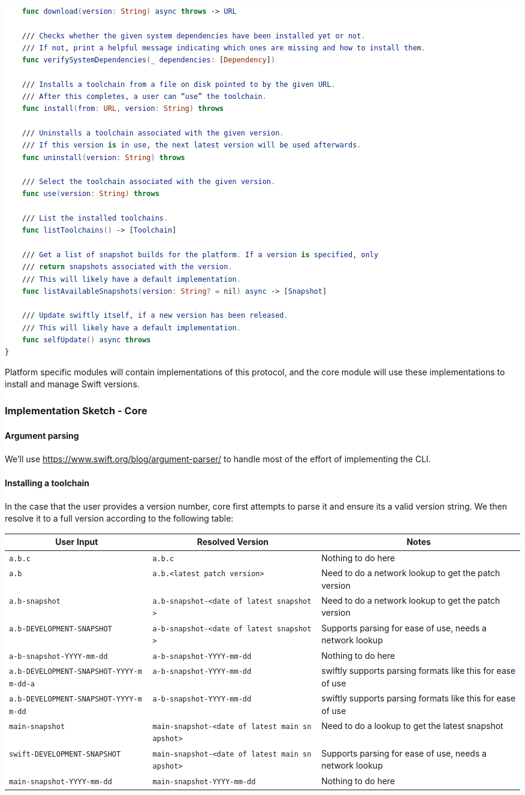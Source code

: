 ``` swift
    func download(version: String) async throws -> URL
    
    /// Checks whether the given system dependencies have been installed yet or not.
    /// If not, print a helpful message indicating which ones are missing and how to install them.
    func verifySystemDependencies(_ dependencies: [Dependency])

    /// Installs a toolchain from a file on disk pointed to by the given URL.
    /// After this completes, a user can “use” the toolchain.
    func install(from: URL, version: String) throws

    /// Uninstalls a toolchain associated with the given version.
    /// If this version is in use, the next latest version will be used afterwards.
    func uninstall(version: String) throws

    /// Select the toolchain associated with the given version.
    func use(version: String) throws

    /// List the installed toolchains.
    func listToolchains() -> [Toolchain]

    /// Get a list of snapshot builds for the platform. If a version is specified, only
    /// return snapshots associated with the version.
    /// This will likely have a default implementation.
    func listAvailableSnapshots(version: String? = nil) async -> [Snapshot]

    /// Update swiftly itself, if a new version has been released.
    /// This will likely have a default implementation.
    func selfUpdate() async throws
}
```

Platform specific modules will contain implementations of this protocol, and the core module will use these implementations to install and manage Swift versions.

### Implementation Sketch - Core

#### Argument parsing

We’ll use https://www.swift.org/blog/argument-parser/ to handle most of the effort of implementing the CLI.

#### Installing a toolchain

In the case that the user provides a version number, core first attempts to parse it and ensure its a valid version string. We then resolve it to a full version according to the following table:

| User Input                                | Resolved Version                               | Notes                                                      |
|-------------------------------------------|------------------------------------------------|------------------------------------------------------------|
| `a.b.c`                                   | `a.b.c`                                        | Nothing to do here                                         |
| `a.b`                                     | `a.b.<latest patch version>`                   | Need to do a network lookup to get the patch version       |
| `a.b-snapshot`                            | `a.b-snapshot-<date of latest snapshot>`       | Need to do a network lookup to get the patch version       |
| `a.b-DEVELOPMENT-SNAPSHOT`                | `a-b-snapshot-<date of latest snapshot>`       | Supports parsing for ease of use, needs a network lookup   |
| `a-b-snapshot-YYYY-mm-dd`                 | `a-b-snapshot-YYYY-mm-dd`                      | Nothing to do here                                         |
| `a.b-DEVELOPMENT-SNAPSHOT-YYYY-mm-dd-a`   | `a-b-snapshot-YYYY-mm-dd`                      | swiftly supports parsing formats like this for ease of use |
| `a.b-DEVELOPMENT-SNAPSHOT-YYYY-mm-dd`     | `a-b-snapshot-YYYY-mm-dd`                      | swiftly supports parsing formats like this for ease of use |
| `main-snapshot`                           | `main-snapshot-<date of latest main snapshot>` | Need to do a lookup to get the latest snapshot             |
| `swift-DEVELOPMENT-SNAPSHOT`              | `main-snapshot-<date of latest main snapshot>` | Supports parsing for ease of use, needs a network lookup   |
| `main-snapshot-YYYY-mm-dd`                | `main-snapshot-YYYY-mm-dd`                     | Nothing to do here                                         |